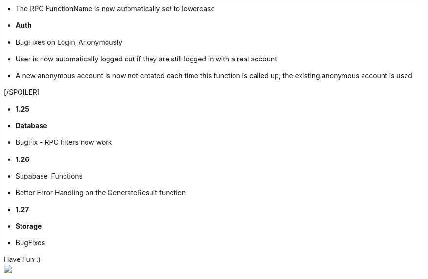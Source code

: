 - The RPC FunctionName is now automatically set to lowercase

- **Auth**

- BugFixes on LogIn\_Anonymously

- User is now automatically logged out if they are still logged in with a real account
- A new anonymous account is now not created each time this function is called up, the existing anonymous account is used

[/SPOILER]  

- **1.25**

- **Database**

- BugFix - RPC filters now work

- **1.26**

- Supabase\_Functions

- Better Error Handling on the GenerateResult function

- **1.27**

- **Storage**

- BugFixes

Have Fun :)  
[![](https://www.b4x.com/android/forum/attachments/paypal-donate-button-png-clipart-png.79848/)](https://www.paypal.me/stoltex)
